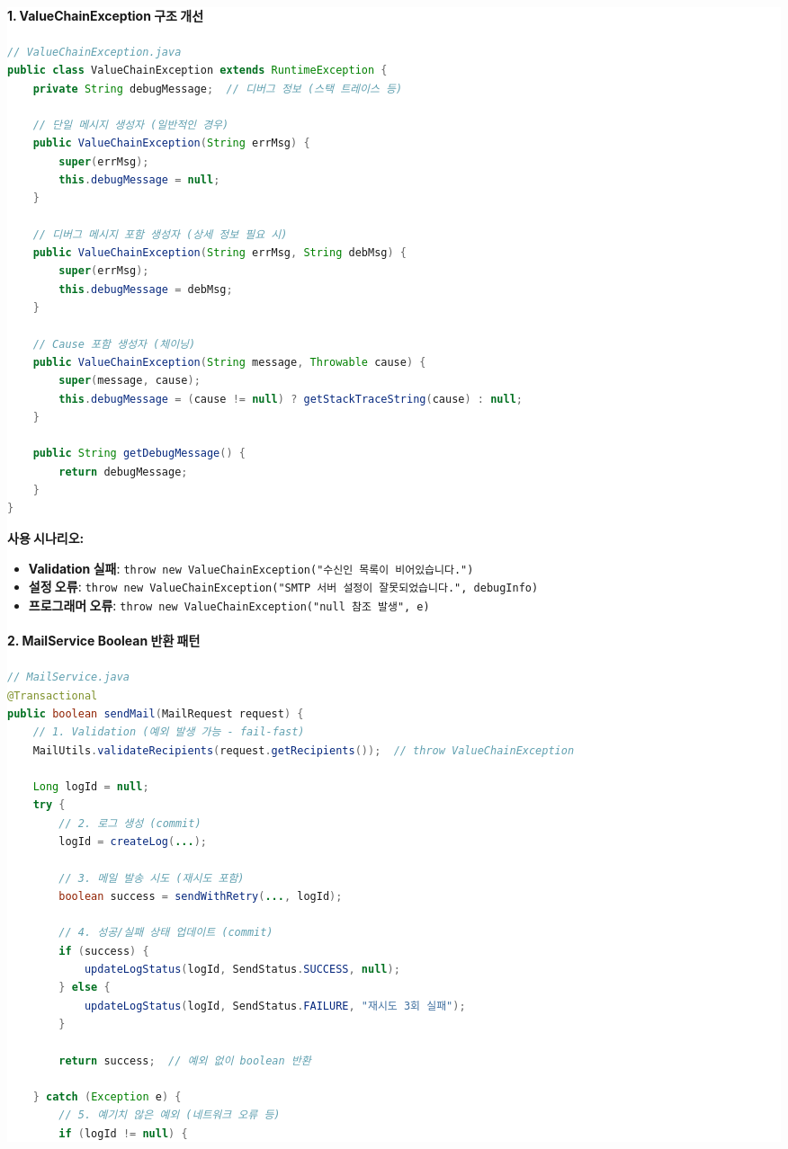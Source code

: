 #### 1. ValueChainException 구조 개선

```java
// ValueChainException.java
public class ValueChainException extends RuntimeException {
    private String debugMessage;  // 디버그 정보 (스택 트레이스 등)

    // 단일 메시지 생성자 (일반적인 경우)
    public ValueChainException(String errMsg) {
        super(errMsg);
        this.debugMessage = null;
    }

    // 디버그 메시지 포함 생성자 (상세 정보 필요 시)
    public ValueChainException(String errMsg, String debMsg) {
        super(errMsg);
        this.debugMessage = debMsg;
    }

    // Cause 포함 생성자 (체이닝)
    public ValueChainException(String message, Throwable cause) {
        super(message, cause);
        this.debugMessage = (cause != null) ? getStackTraceString(cause) : null;
    }

    public String getDebugMessage() {
        return debugMessage;
    }
}
```

**사용 시나리오:**
- **Validation 실패**: `throw new ValueChainException("수신인 목록이 비어있습니다.")`
- **설정 오류**: `throw new ValueChainException("SMTP 서버 설정이 잘못되었습니다.", debugInfo)`
- **프로그래머 오류**: `throw new ValueChainException("null 참조 발생", e)`

#### 2. MailService Boolean 반환 패턴

```java
// MailService.java
@Transactional
public boolean sendMail(MailRequest request) {
    // 1. Validation (예외 발생 가능 - fail-fast)
    MailUtils.validateRecipients(request.getRecipients());  // throw ValueChainException

    Long logId = null;
    try {
        // 2. 로그 생성 (commit)
        logId = createLog(...);

        // 3. 메일 발송 시도 (재시도 포함)
        boolean success = sendWithRetry(..., logId);

        // 4. 성공/실패 상태 업데이트 (commit)
        if (success) {
            updateLogStatus(logId, SendStatus.SUCCESS, null);
        } else {
            updateLogStatus(logId, SendStatus.FAILURE, "재시도 3회 실패");
        }

        return success;  // 예외 없이 boolean 반환

    } catch (Exception e) {
        // 5. 예기치 않은 예외 (네트워크 오류 등)
        if (logId != null) {
```
